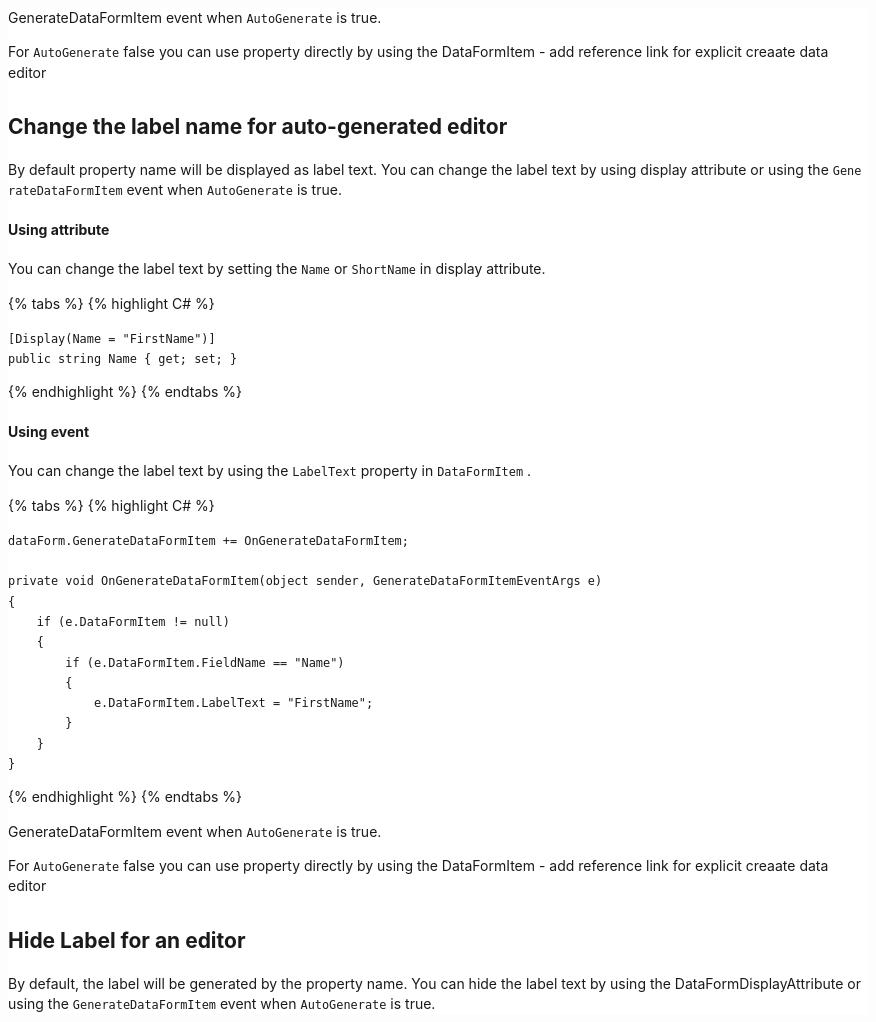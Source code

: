 GenerateDataFormItem event when `AutoGenerate` is true.

For `AutoGenerate` false you can use property directly by using the DataFormItem - add reference link for explicit creaate data editor

## Change the label name for auto-generated editor

By default property name will be displayed as label text. You can change the label text by using display attribute or using the `GenerateDataFormItem` event when `AutoGenerate` is true.

#### Using attribute

You can change the label text by setting the `Name` or `ShortName` in display attribute.

{% tabs %}
{% highlight C# %}

    
    [Display(Name = "FirstName")]
    public string Name { get; set; }
    

{% endhighlight %}
{% endtabs %}

#### Using event

You can change the label text by using the `LabelText` property in `DataFormItem` .

{% tabs %}
{% highlight C# %}

    dataForm.GenerateDataFormItem += OnGenerateDataFormItem;

    private void OnGenerateDataFormItem(object sender, GenerateDataFormItemEventArgs e)
    {
        if (e.DataFormItem != null)
        {
            if (e.DataFormItem.FieldName == "Name")
            {
                e.DataFormItem.LabelText = "FirstName";
            }
        }
    }
{% endhighlight %}
{% endtabs %}

GenerateDataFormItem event when `AutoGenerate` is true.

For `AutoGenerate` false you can use property directly by using the DataFormItem - add reference link for explicit creaate data editor

## Hide Label for an editor

By default, the label will be generated by the property name. You can hide the label text by using the DataFormDisplayAttribute or using the `GenerateDataFormItem` event when `AutoGenerate` is true.
